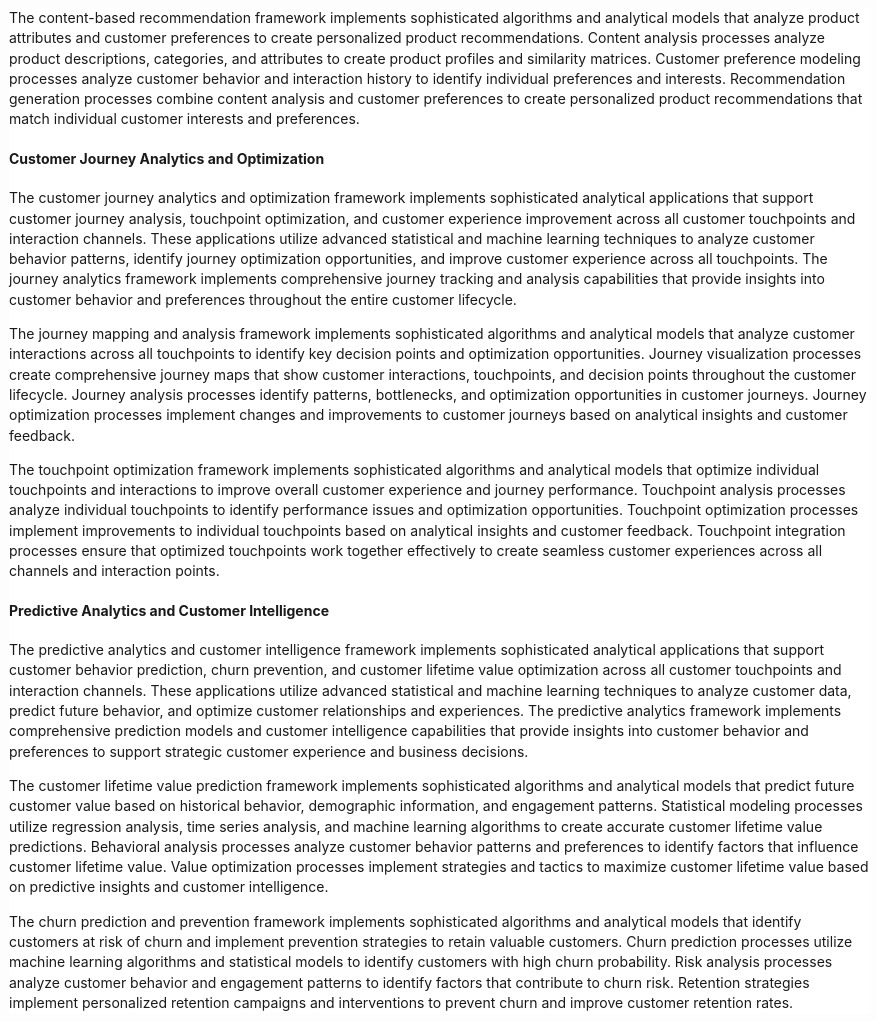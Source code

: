The content-based recommendation framework implements sophisticated algorithms and analytical models that analyze product attributes and customer preferences to create personalized product recommendations. Content analysis processes analyze product descriptions, categories, and attributes to create product profiles and similarity matrices. Customer preference modeling processes analyze customer behavior and interaction history to identify individual preferences and interests. Recommendation generation processes combine content analysis and customer preferences to create personalized product recommendations that match individual customer interests and preferences.

#### Customer Journey Analytics and Optimization

The customer journey analytics and optimization framework implements sophisticated analytical applications that support customer journey analysis, touchpoint optimization, and customer experience improvement across all customer touchpoints and interaction channels. These applications utilize advanced statistical and machine learning techniques to analyze customer behavior patterns, identify journey optimization opportunities, and improve customer experience across all touchpoints. The journey analytics framework implements comprehensive journey tracking and analysis capabilities that provide insights into customer behavior and preferences throughout the entire customer lifecycle.

The journey mapping and analysis framework implements sophisticated algorithms and analytical models that analyze customer interactions across all touchpoints to identify key decision points and optimization opportunities. Journey visualization processes create comprehensive journey maps that show customer interactions, touchpoints, and decision points throughout the customer lifecycle. Journey analysis processes identify patterns, bottlenecks, and optimization opportunities in customer journeys. Journey optimization processes implement changes and improvements to customer journeys based on analytical insights and customer feedback.

The touchpoint optimization framework implements sophisticated algorithms and analytical models that optimize individual touchpoints and interactions to improve overall customer experience and journey performance. Touchpoint analysis processes analyze individual touchpoints to identify performance issues and optimization opportunities. Touchpoint optimization processes implement improvements to individual touchpoints based on analytical insights and customer feedback. Touchpoint integration processes ensure that optimized touchpoints work together effectively to create seamless customer experiences across all channels and interaction points.

#### Predictive Analytics and Customer Intelligence

The predictive analytics and customer intelligence framework implements sophisticated analytical applications that support customer behavior prediction, churn prevention, and customer lifetime value optimization across all customer touchpoints and interaction channels. These applications utilize advanced statistical and machine learning techniques to analyze customer data, predict future behavior, and optimize customer relationships and experiences. The predictive analytics framework implements comprehensive prediction models and customer intelligence capabilities that provide insights into customer behavior and preferences to support strategic customer experience and business decisions.

The customer lifetime value prediction framework implements sophisticated algorithms and analytical models that predict future customer value based on historical behavior, demographic information, and engagement patterns. Statistical modeling processes utilize regression analysis, time series analysis, and machine learning algorithms to create accurate customer lifetime value predictions. Behavioral analysis processes analyze customer behavior patterns and preferences to identify factors that influence customer lifetime value. Value optimization processes implement strategies and tactics to maximize customer lifetime value based on predictive insights and customer intelligence.

The churn prediction and prevention framework implements sophisticated algorithms and analytical models that identify customers at risk of churn and implement prevention strategies to retain valuable customers. Churn prediction processes utilize machine learning algorithms and statistical models to identify customers with high churn probability. Risk analysis processes analyze customer behavior and engagement patterns to identify factors that contribute to churn risk. Retention strategies implement personalized retention campaigns and interventions to prevent churn and improve customer retention rates.
